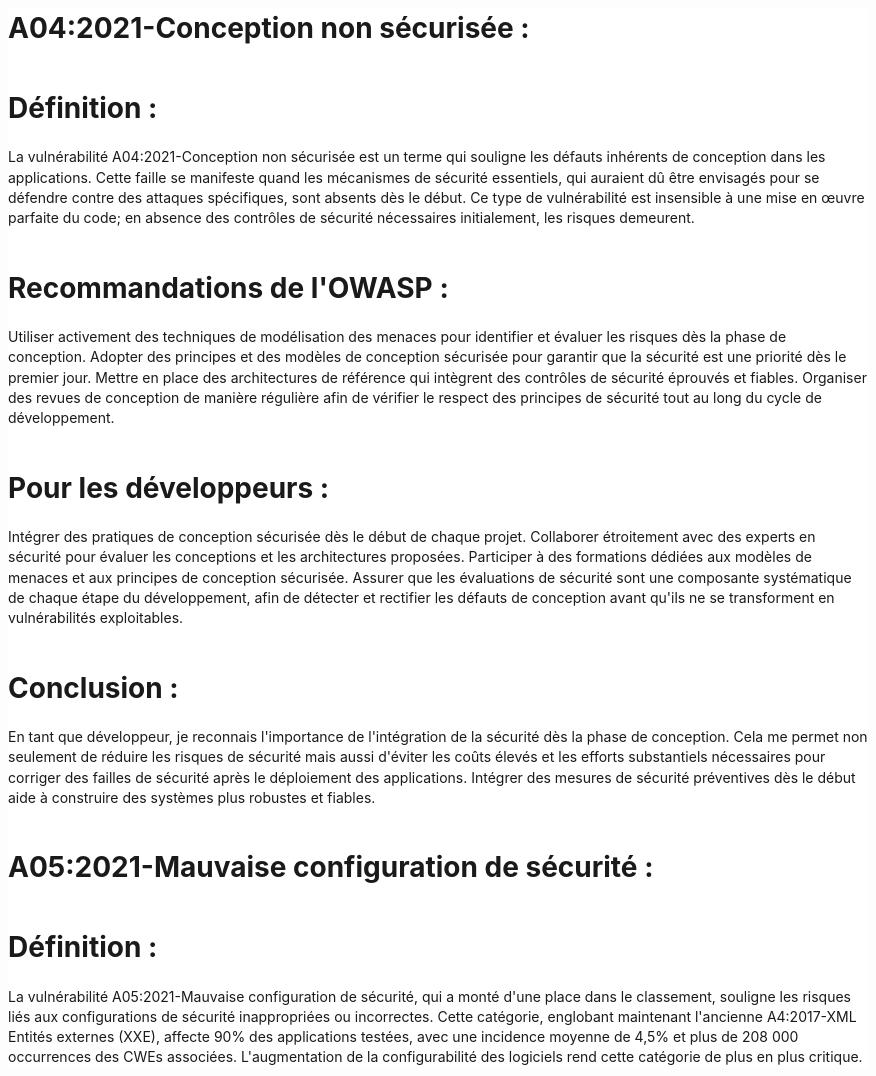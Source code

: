 # A04:2021-Conception non sécurisée :

# Définition :

La vulnérabilité A04:2021-Conception non sécurisée est un terme qui souligne les défauts inhérents de conception dans les applications. Cette faille se manifeste quand les mécanismes de sécurité essentiels, qui auraient dû être envisagés pour se défendre contre des attaques spécifiques, sont absents dès le début. Ce type de vulnérabilité est insensible à une mise en œuvre parfaite du code; en absence des contrôles de sécurité nécessaires initialement, les risques demeurent.

# Recommandations de l'OWASP :

Utiliser activement des techniques de modélisation des menaces pour identifier et évaluer les risques dès la phase de conception.
Adopter des principes et des modèles de conception sécurisée pour garantir que la sécurité est une priorité dès le premier jour.
Mettre en place des architectures de référence qui intègrent des contrôles de sécurité éprouvés et fiables.
Organiser des revues de conception de manière régulière afin de vérifier le respect des principes de sécurité tout au long du cycle de développement.

# Pour les développeurs :

Intégrer des pratiques de conception sécurisée dès le début de chaque projet.
Collaborer étroitement avec des experts en sécurité pour évaluer les conceptions et les architectures proposées.
Participer à des formations dédiées aux modèles de menaces et aux principes de conception sécurisée.
Assurer que les évaluations de sécurité sont une composante systématique de chaque étape du développement, afin de détecter et rectifier les défauts de conception avant qu'ils ne se transforment en vulnérabilités exploitables.

# Conclusion :

En tant que développeur, je reconnais l'importance de l'intégration de la sécurité dès la phase de conception. Cela me permet non seulement de réduire les risques de sécurité mais aussi d'éviter les coûts élevés et les efforts substantiels nécessaires pour corriger des failles de sécurité après le déploiement des applications. Intégrer des mesures de sécurité préventives dès le début aide à construire des systèmes plus robustes et fiables.

# A05:2021-Mauvaise configuration de sécurité :

# Définition :

La vulnérabilité A05:2021-Mauvaise configuration de sécurité, qui a monté d'une place dans le classement, souligne les risques liés aux configurations de sécurité inappropriées ou incorrectes. Cette catégorie, englobant maintenant l'ancienne A4:2017-XML Entités externes (XXE), affecte 90% des applications testées, avec une incidence moyenne de 4,5% et plus de 208 000 occurrences des CWEs associées. L'augmentation de la configurabilité des logiciels rend cette catégorie de plus en plus critique.
